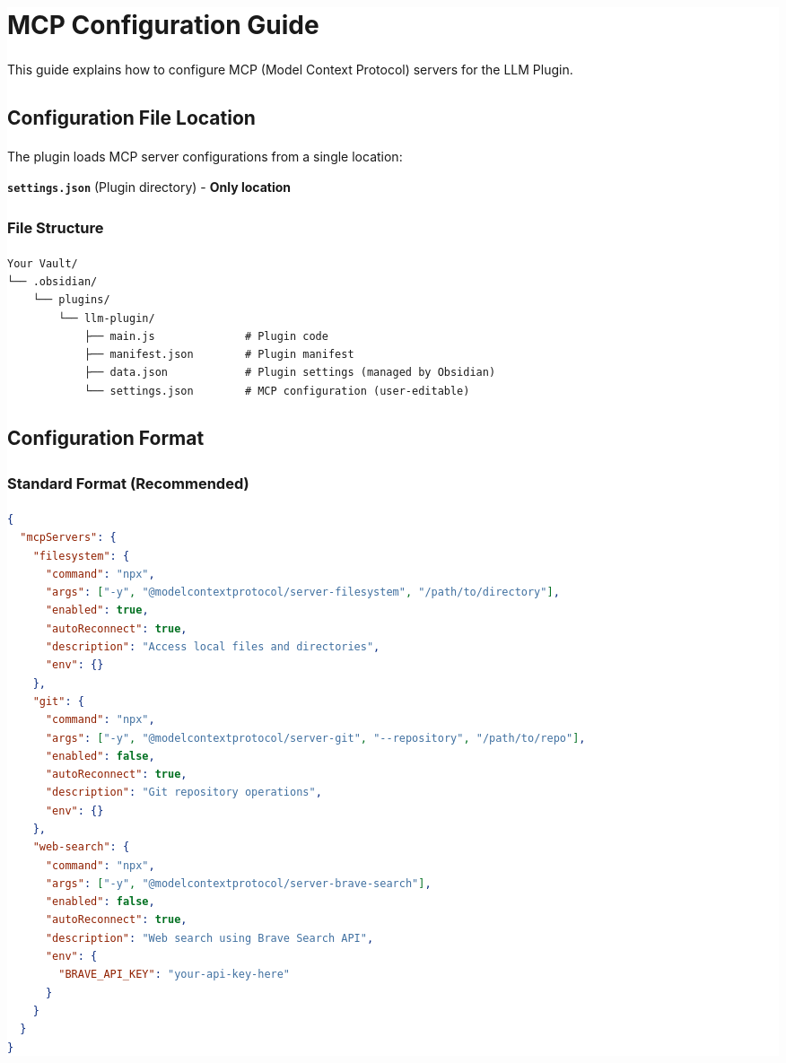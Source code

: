 # MCP Configuration Guide

This guide explains how to configure MCP (Model Context Protocol) servers for the LLM Plugin.

## Configuration File Location

The plugin loads MCP server configurations from a single location:

**`settings.json`** (Plugin directory) - **Only location**

### File Structure

```
Your Vault/
└── .obsidian/
    └── plugins/
        └── llm-plugin/
            ├── main.js              # Plugin code
            ├── manifest.json        # Plugin manifest
            ├── data.json            # Plugin settings (managed by Obsidian)
            └── settings.json        # MCP configuration (user-editable)
```

## Configuration Format

### Standard Format (Recommended)

```json
{
  "mcpServers": {
    "filesystem": {
      "command": "npx",
      "args": ["-y", "@modelcontextprotocol/server-filesystem", "/path/to/directory"],
      "enabled": true,
      "autoReconnect": true,
      "description": "Access local files and directories",
      "env": {}
    },
    "git": {
      "command": "npx",
      "args": ["-y", "@modelcontextprotocol/server-git", "--repository", "/path/to/repo"],
      "enabled": false,
      "autoReconnect": true,
      "description": "Git repository operations",
      "env": {}
    },
    "web-search": {
      "command": "npx",
      "args": ["-y", "@modelcontextprotocol/server-brave-search"],
      "enabled": false,
      "autoReconnect": true,
      "description": "Web search using Brave Search API",
      "env": {
        "BRAVE_API_KEY": "your-api-key-here"
      }
    }
  }
}
```
